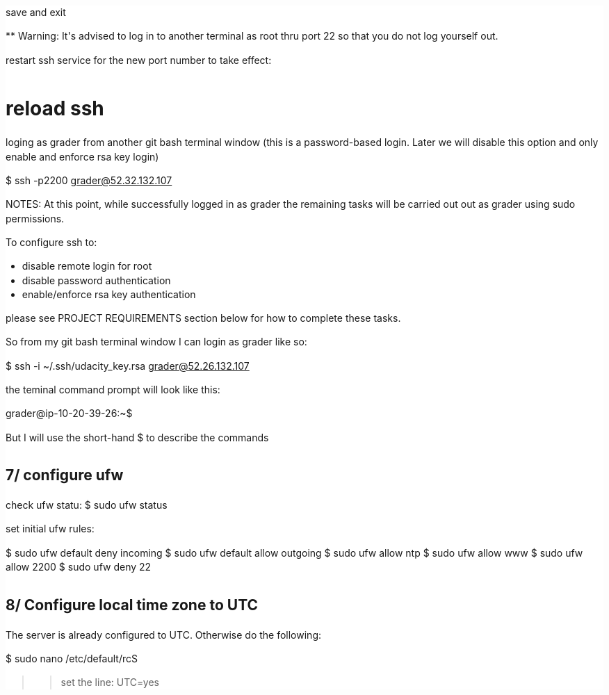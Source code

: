 save and exit

** Warning: It's advised to log in to another terminal as root thru port 22 so that you do not log yourself out.

restart ssh service for the new port number to take effect:
# reload ssh

loging as grader from another git bash terminal window (this is a password-based login. Later we will disable this option and only enable and enforce rsa key login)

$ ssh -p2200 grader@52.32.132.107

NOTES:
At this point, while successfully logged in as grader the remaining tasks will be carried out out as grader using sudo permissions.

To configure ssh to:

- disable remote login for root
- disable password authentication
- enable/enforce rsa key authentication

please see PROJECT REQUIREMENTS section below for how to complete these tasks.

So from my git bash terminal window I can login as grader like so:

$ ssh -i ~/.ssh/udacity_key.rsa grader@52.26.132.107

the teminal command prompt will look like this:

grader@ip-10-20-39-26:~$

But I will use the short-hand $ to describe the commands

7/ configure ufw
----------------
check ufw statu:
$ sudo ufw status

set initial ufw rules:

$ sudo ufw default deny incoming
$ sudo ufw default allow outgoing
$ sudo ufw allow ntp
$ sudo ufw allow www
$ sudo ufw allow 2200
$ sudo ufw deny 22

8/ Configure local time zone to UTC
-----------------------------------
The server is already configured to UTC. Otherwise do the following:

$ sudo nano /etc/default/rcS

>> set the line:
UTC=yes
